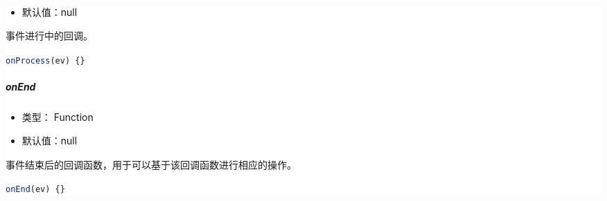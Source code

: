 - 默认值：null


事件进行中的回调。

```javascript
onProcess(ev) {}
```

##### onEnd

- 类型： Function

- 默认值：null


事件结束后的回调函数，用于可以基于该回调函数进行相应的操作。

```javascript
onEnd(ev) {}
```

